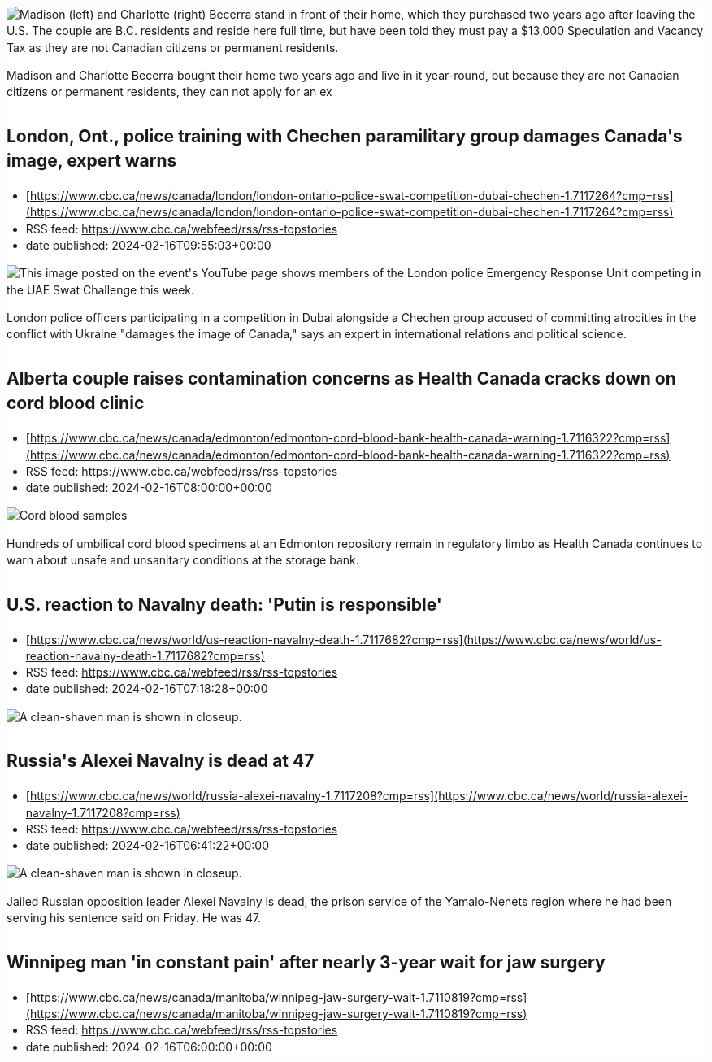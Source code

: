 <img alt="Madison (left) and Charlotte (right) Becerra stand in front of their home, which they purchased two years ago after leaving the U.S. The couple are B.C. residents and reside here full time, but have been told they must pay a $13,000 Speculation and Vacancy Tax as they are not Canadian citizens or permanent residents. " height="349" src="https://i.cbc.ca/1.7116919.1708039728!/fileImage/httpImage/image.jpg_gen/derivatives/16x9_620/the-becerras.jpg" title="Madison (left) and Charlotte (right) Becerra stand in front of their home, which they purchased two years ago after leaving the U.S. The couple are B.C. residents and reside here full time, but have been told they must pay a $13,000 Speculation and Vacancy Tax as they are not Canadian citizens or permanent residents. " width="620" /><p>Madison and Charlotte Becerra bought their home two years ago and live in it year-round, but because they are not Canadian citizens or permanent residents, they can not apply for an ex

## London, Ont., police training with Chechen paramilitary group damages Canada's image, expert warns
 - [https://www.cbc.ca/news/canada/london/london-ontario-police-swat-competition-dubai-chechen-1.7117264?cmp=rss](https://www.cbc.ca/news/canada/london/london-ontario-police-swat-competition-dubai-chechen-1.7117264?cmp=rss)
 - RSS feed: https://www.cbc.ca/webfeed/rss/rss-topstories
 - date published: 2024-02-16T09:55:03+00:00

<img alt="This image posted on the event&apos;s YouTube page shows members of the London police Emergency Response Unit competing in the UAE Swat Challenge this week. " height="349" src="https://i.cbc.ca/1.7106937.1707257518!/fileImage/httpImage/image.JPG_gen/derivatives/16x9_620/london-police-eru-dubai.JPG" title="This image posted on the event&apos;s YouTube page shows members of the London police Emergency Response Unit competing in the UAE Swat Challenge this week. " width="620" /><p>London police officers participating in a competition in Dubai alongside a Chechen group accused of committing atrocities in the conflict with Ukraine "damages the image of Canada," says an expert in international relations and political science. </p>

## Alberta couple raises contamination concerns as Health Canada cracks down on cord blood clinic
 - [https://www.cbc.ca/news/canada/edmonton/edmonton-cord-blood-bank-health-canada-warning-1.7116322?cmp=rss](https://www.cbc.ca/news/canada/edmonton/edmonton-cord-blood-bank-health-canada-warning-1.7116322?cmp=rss)
 - RSS feed: https://www.cbc.ca/webfeed/rss/rss-topstories
 - date published: 2024-02-16T08:00:00+00:00

<img alt="Cord blood samples" height="349" src="https://i.cbc.ca/1.799357.1698951093!/httpImage/image.jpg_gen/derivatives/16x9_620/cord-blood-cp-rtrllqc.jpg" title="Cord blood samples are processed for cryopreservation at a Singapore laboratory in this file photo from August 26, 2005. " width="620" /><p>Hundreds of umbilical cord blood specimens at an Edmonton repository remain in regulatory limbo as Health Canada continues to warn about unsafe and unsanitary conditions at the storage bank.</p>

## U.S. reaction to Navalny death: 'Putin is responsible'
 - [https://www.cbc.ca/news/world/us-reaction-navalny-death-1.7117682?cmp=rss](https://www.cbc.ca/news/world/us-reaction-navalny-death-1.7117682?cmp=rss)
 - RSS feed: https://www.cbc.ca/webfeed/rss/rss-topstories
 - date published: 2024-02-16T07:18:28+00:00

<img alt="A clean-shaven man is shown in closeup." height="349" src="https://i.cbc.ca/1.7117209.1708083594!/fileImage/httpImage/image.jpg_gen/derivatives/16x9_620/russia-navalny-timeline.jpg" title="FILE - Russian opposition activist Alexei Navalny takes part in a march in memory of opposition leader Boris Nemtsov in Moscow, Russia, on Saturday, Feb. 29, 2020. In a span of a decade, Navalny has gone from the Kremlin&apos;s biggest foe to Russia&apos;s most prominent political prisoner. Already serving two convictions that have landed him in prison for at least nine years, he faces a new trial that could keep him behind for another two decades. (AP Photo/Pavel Golovkin, File)" width="620" /><p></p>

## Russia's Alexei Navalny is dead at 47
 - [https://www.cbc.ca/news/world/russia-alexei-navalny-1.7117208?cmp=rss](https://www.cbc.ca/news/world/russia-alexei-navalny-1.7117208?cmp=rss)
 - RSS feed: https://www.cbc.ca/webfeed/rss/rss-topstories
 - date published: 2024-02-16T06:41:22+00:00

<img alt="A clean-shaven man is shown in closeup." height="349" src="https://i.cbc.ca/1.7117209.1708083594!/fileImage/httpImage/image.jpg_gen/derivatives/16x9_620/russia-navalny-timeline.jpg" title="FILE - Russian opposition activist Alexei Navalny takes part in a march in memory of opposition leader Boris Nemtsov in Moscow, Russia, on Saturday, Feb. 29, 2020. In a span of a decade, Navalny has gone from the Kremlin&apos;s biggest foe to Russia&apos;s most prominent political prisoner. Already serving two convictions that have landed him in prison for at least nine years, he faces a new trial that could keep him behind for another two decades. (AP Photo/Pavel Golovkin, File)" width="620" /><p>Jailed Russian opposition leader Alexei Navalny is dead, the prison service of the Yamalo-Nenets region where he had been serving his sentence said on Friday. He was 47.</p>

## Winnipeg man 'in constant pain' after nearly 3-year wait for jaw surgery
 - [https://www.cbc.ca/news/canada/manitoba/winnipeg-jaw-surgery-wait-1.7110819?cmp=rss](https://www.cbc.ca/news/canada/manitoba/winnipeg-jaw-surgery-wait-1.7110819?cmp=rss)
 - RSS feed: https://www.cbc.ca/webfeed/rss/rss-topstories
 - date published: 2024-02-16T06:00:00+00:00
